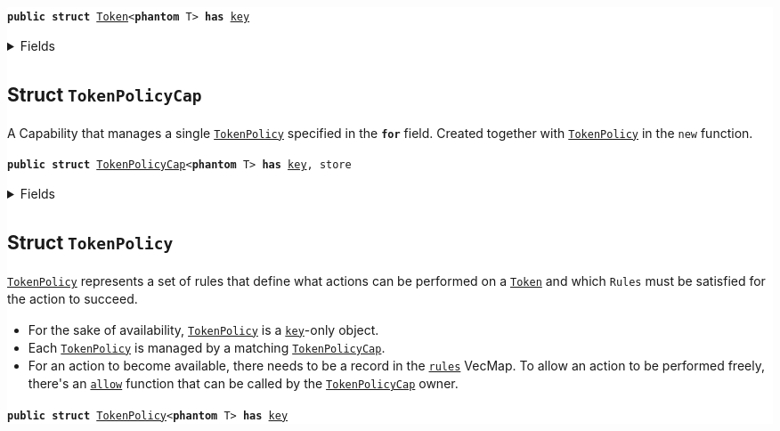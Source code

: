 
<pre><code><b>public</b> <b>struct</b> <a href="../../dependencies/sui/token.md#sui_token_Token">Token</a>&lt;<b>phantom</b> T&gt; <b>has</b> <a href="../../dependencies/sui/token.md#sui_token_key">key</a>
</code></pre>



<details><summary>Fields</summary></details>

<a name="sui_token_TokenPolicyCap"></a>

## Struct `TokenPolicyCap`

A Capability that manages a single <code><a href="../../dependencies/sui/token.md#sui_token_TokenPolicy">TokenPolicy</a></code> specified in the <code><b>for</b></code>
field. Created together with <code><a href="../../dependencies/sui/token.md#sui_token_TokenPolicy">TokenPolicy</a></code> in the <code>new</code> function.


<pre><code><b>public</b> <b>struct</b> <a href="../../dependencies/sui/token.md#sui_token_TokenPolicyCap">TokenPolicyCap</a>&lt;<b>phantom</b> T&gt; <b>has</b> <a href="../../dependencies/sui/token.md#sui_token_key">key</a>, store
</code></pre>



<details><summary>Fields</summary></details>

<a name="sui_token_TokenPolicy"></a>

## Struct `TokenPolicy`

<code><a href="../../dependencies/sui/token.md#sui_token_TokenPolicy">TokenPolicy</a></code> represents a set of rules that define what actions can be
performed on a <code><a href="../../dependencies/sui/token.md#sui_token_Token">Token</a></code> and which <code>Rules</code> must be satisfied for the
action to succeed.

- For the sake of availability, <code><a href="../../dependencies/sui/token.md#sui_token_TokenPolicy">TokenPolicy</a></code> is a <code><a href="../../dependencies/sui/token.md#sui_token_key">key</a></code>-only object.
- Each <code><a href="../../dependencies/sui/token.md#sui_token_TokenPolicy">TokenPolicy</a></code> is managed by a matching <code><a href="../../dependencies/sui/token.md#sui_token_TokenPolicyCap">TokenPolicyCap</a></code>.
- For an action to become available, there needs to be a record in the
<code><a href="../../dependencies/sui/token.md#sui_token_rules">rules</a></code> VecMap. To allow an action to be performed freely, there's an
<code><a href="../../dependencies/sui/token.md#sui_token_allow">allow</a></code> function that can be called by the <code><a href="../../dependencies/sui/token.md#sui_token_TokenPolicyCap">TokenPolicyCap</a></code> owner.


<pre><code><b>public</b> <b>struct</b> <a href="../../dependencies/sui/token.md#sui_token_TokenPolicy">TokenPolicy</a>&lt;<b>phantom</b> T&gt; <b>has</b> <a href="../../dependencies/sui/token.md#sui_token_key">key</a>
</code></pre>
